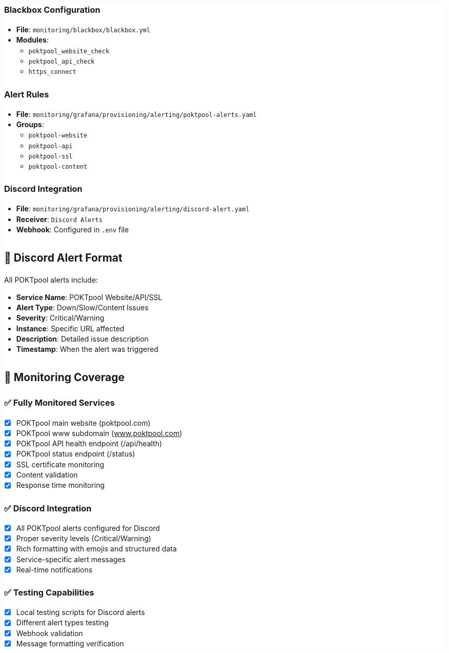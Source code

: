 ### **Blackbox Configuration**
- **File**: `monitoring/blackbox/blackbox.yml`
- **Modules**:
  - `poktpool_website_check`
  - `poktpool_api_check`
  - `https_connect`

### **Alert Rules**
- **File**: `monitoring/grafana/provisioning/alerting/poktpool-alerts.yaml`
- **Groups**:
  - `poktpool-website`
  - `poktpool-api`
  - `poktpool-ssl`
  - `poktpool-content`

### **Discord Integration**
- **File**: `monitoring/grafana/provisioning/alerting/discord-alert.yaml`
- **Receiver**: `Discord Alerts`
- **Webhook**: Configured in `.env` file

## 📱 **Discord Alert Format**

All POKTpool alerts include:
- **Service Name**: POKTpool Website/API/SSL
- **Alert Type**: Down/Slow/Content Issues
- **Severity**: Critical/Warning
- **Instance**: Specific URL affected
- **Description**: Detailed issue description
- **Timestamp**: When the alert was triggered

## 🎯 **Monitoring Coverage**

### **✅ Fully Monitored Services**
- [x] POKTpool main website (poktpool.com)
- [x] POKTpool www subdomain (www.poktpool.com)
- [x] POKTpool API health endpoint (/api/health)
- [x] POKTpool status endpoint (/status)
- [x] SSL certificate monitoring
- [x] Content validation
- [x] Response time monitoring

### **✅ Discord Integration**
- [x] All POKTpool alerts configured for Discord
- [x] Proper severity levels (Critical/Warning)
- [x] Rich formatting with emojis and structured data
- [x] Service-specific alert messages
- [x] Real-time notifications

### **✅ Testing Capabilities**
- [x] Local testing scripts for Discord alerts
- [x] Different alert types testing
- [x] Webhook validation
- [x] Message formatting verification
